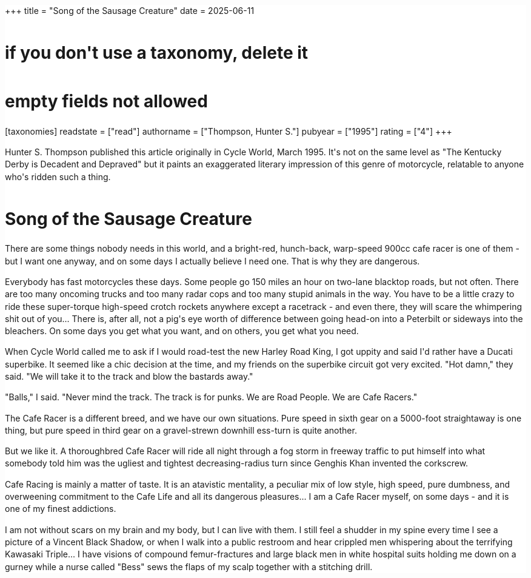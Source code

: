 +++
title = "Song of the Sausage Creature"
date = 2025-06-11
# if you don't use a taxonomy, delete it
# empty fields not allowed
[taxonomies]
  readstate = ["read"]
  authorname = ["Thompson, Hunter S."]
  pubyear = ["1995"]
  rating = ["4"]
+++

Hunter S. Thompson published this article originally in Cycle World, March 1995. It's not on the same level as "The Kentucky Derby is Decadent and Depraved" but it paints an exaggerated literary impression of this genre of motorcycle, relatable to anyone who's ridden such a thing.

# Song of the Sausage Creature

There are some things nobody needs in this world, and a bright-red, hunch-back, warp-speed 900cc cafe racer is one of them - but I want one anyway, and on some days I actually believe I need one. That is why they are dangerous.

Everybody has fast motorcycles these days. Some people go 150 miles an hour on two-lane blacktop roads, but not often. There are too many oncoming trucks and too many radar cops and too many stupid animals in the way. You have to be a little crazy to ride these super-torque high-speed crotch rockets anywhere except a racetrack - and even there, they will scare the whimpering shit out of you... There is, after all, not a pig's eye worth of difference between going head-on into a Peterbilt or sideways into the bleachers. On some days you get what you want, and on others, you get what you need.

When Cycle World called me to ask if I would road-test the new Harley Road King, I got uppity and said I'd rather have a Ducati superbike. It seemed like a chic decision at the time, and my friends on the superbike circuit got very excited. "Hot damn," they said. "We will take it to the track and blow the bastards away."

"Balls," I said. "Never mind the track. The track is for punks. We are Road People. We are Cafe Racers."

The Cafe Racer is a different breed, and we have our own situations. Pure speed in sixth gear on a 5000-foot straightaway is one thing, but pure speed in third gear on a gravel-strewn downhill ess-turn is quite another.

But we like it. A thoroughbred Cafe Racer will ride all night through a fog storm in freeway traffic to put himself into what somebody told him was the ugliest and tightest decreasing-radius turn since Genghis Khan invented the corkscrew.

Cafe Racing is mainly a matter of taste. It is an atavistic mentality, a peculiar mix of low style, high speed, pure dumbness, and overweening commitment to the Cafe Life and all its dangerous pleasures... I am a Cafe Racer myself, on some days - and it is one of my finest addictions.

I am not without scars on my brain and my body, but I can live with them. I still feel a shudder in my spine every time I see a picture of a Vincent Black Shadow, or when I walk into a public restroom and hear crippled men whispering about the terrifying Kawasaki Triple... I have visions of compound femur-fractures and large black men in white hospital suits holding me down on a gurney while a nurse called "Bess" sews the flaps of my scalp together with a stitching drill.
